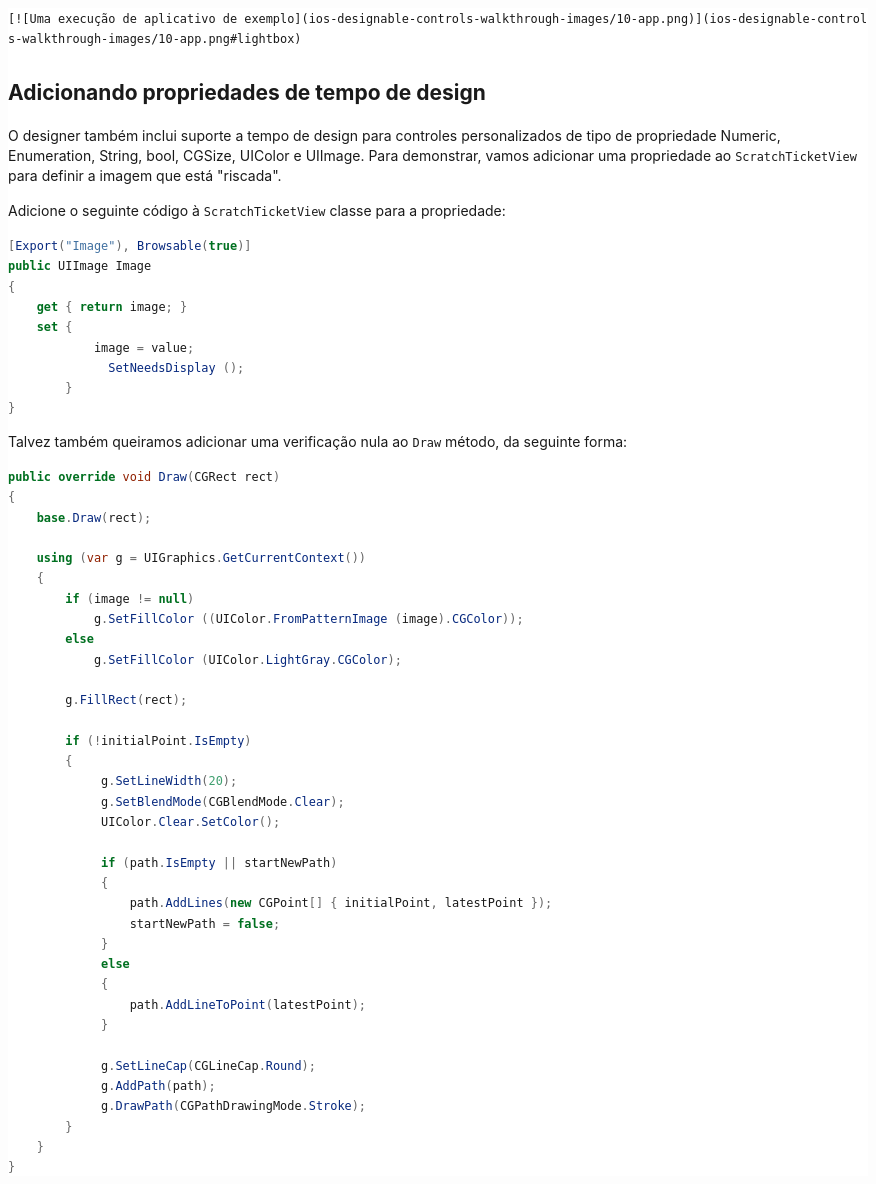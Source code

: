     [![Uma execução de aplicativo de exemplo](ios-designable-controls-walkthrough-images/10-app.png)](ios-designable-controls-walkthrough-images/10-app.png#lightbox)

## <a name="adding-design-time-properties"></a>Adicionando propriedades de tempo de design

O designer também inclui suporte a tempo de design para controles personalizados de tipo de propriedade Numeric, Enumeration, String, bool, CGSize, UIColor e UIImage. Para demonstrar, vamos adicionar uma propriedade ao `ScratchTicketView` para definir a imagem que está "riscada".

Adicione o seguinte código à `ScratchTicketView` classe para a propriedade:

```csharp
[Export("Image"), Browsable(true)]
public UIImage Image
{
    get { return image; }
    set {
            image = value;
              SetNeedsDisplay ();
        }
}
```

Talvez também queiramos adicionar uma verificação nula ao `Draw` método, da seguinte forma:

```csharp
public override void Draw(CGRect rect)
{
    base.Draw(rect);

    using (var g = UIGraphics.GetCurrentContext())
    {
        if (image != null)
            g.SetFillColor ((UIColor.FromPatternImage (image).CGColor));
        else
            g.SetFillColor (UIColor.LightGray.CGColor);

        g.FillRect(rect);

        if (!initialPoint.IsEmpty)
        {
             g.SetLineWidth(20);
             g.SetBlendMode(CGBlendMode.Clear);
             UIColor.Clear.SetColor();

             if (path.IsEmpty || startNewPath)
             {
                 path.AddLines(new CGPoint[] { initialPoint, latestPoint });
                 startNewPath = false;
             }
             else
             {
                 path.AddLineToPoint(latestPoint);
             }

             g.SetLineCap(CGLineCap.Round);
             g.AddPath(path);
             g.DrawPath(CGPathDrawingMode.Stroke);
        }
    }
}
```
